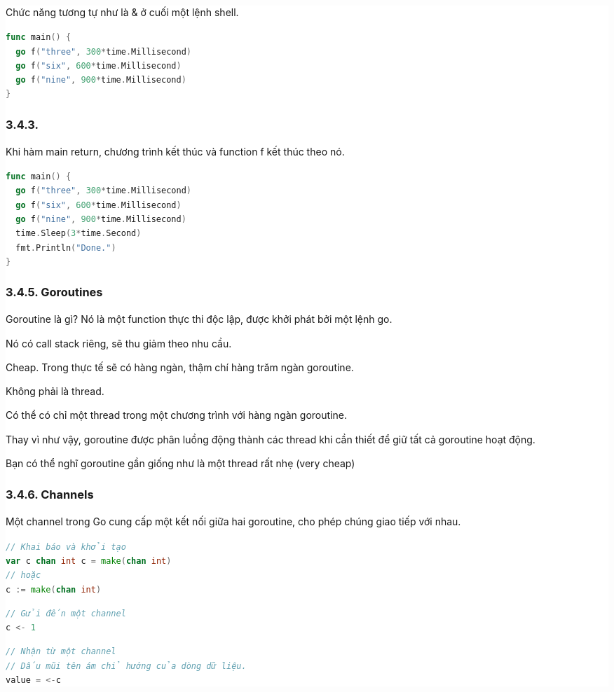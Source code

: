 Chức năng tương tự như là & ở cuối một lệnh shell.

```Go
func main() {
  go f("three", 300*time.Millisecond)
  go f("six", 600*time.Millisecond)
  go f("nine", 900*time.Millisecond)
}
```

### 3.4.3.

Khi hàm main return, chương trình kết thúc và function f kết thúc theo nó.

```Go
func main() {
  go f("three", 300*time.Millisecond)
  go f("six", 600*time.Millisecond)
  go f("nine", 900*time.Millisecond)
  time.Sleep(3*time.Second)
  fmt.Println("Done.")
}
```

### 3.4.5. Goroutines

Goroutine là gì? Nó là một function thực thi độc lập, được khởi phát bởi một lệnh go.

Nó có call stack riêng, sẽ thu giảm theo nhu cầu.

Cheap. Trong thực tế sẽ có hàng ngàn, thậm chí hàng trăm ngàn goroutine.

Không phải là thread.

Có thể có chỉ một thread trong một chương trình với hàng ngàn goroutine.

Thay vì như vậy, goroutine được phân luồng động thành các thread khi cần thiết để giữ tất cả goroutine hoạt động.

Bạn có thể nghĩ goroutine gần giống như là một thread rất nhẹ (very cheap)

### 3.4.6. Channels

Một channel trong Go cung cấp một kết nối giữa hai goroutine, cho phép chúng giao tiếp với nhau.

```Go
// Khai báo và khởi tạo
var c chan int c = make(chan int)
// hoặc
c := make(chan int)
```

```Go
// Gửi đến một channel
c <- 1
```

```Go
// Nhận từ một channel
// Dấu mũi tên ám chỉ hướng của dòng dữ liệu.
value = <-c
```
